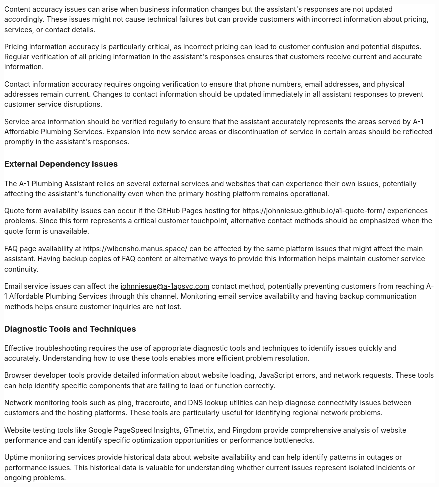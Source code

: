 Content accuracy issues can arise when business information changes but the assistant's responses are not updated accordingly. These issues might not cause technical failures but can provide customers with incorrect information about pricing, services, or contact details.

Pricing information accuracy is particularly critical, as incorrect pricing can lead to customer confusion and potential disputes. Regular verification of all pricing information in the assistant's responses ensures that customers receive current and accurate information.

Contact information accuracy requires ongoing verification to ensure that phone numbers, email addresses, and physical addresses remain current. Changes to contact information should be updated immediately in all assistant responses to prevent customer service disruptions.

Service area information should be verified regularly to ensure that the assistant accurately represents the areas served by A-1 Affordable Plumbing Services. Expansion into new service areas or discontinuation of service in certain areas should be reflected promptly in the assistant's responses.

### External Dependency Issues

The A-1 Plumbing Assistant relies on several external services and websites that can experience their own issues, potentially affecting the assistant's functionality even when the primary hosting platform remains operational.

Quote form availability issues can occur if the GitHub Pages hosting for https://johnniesue.github.io/a1-quote-form/ experiences problems. Since this form represents a critical customer touchpoint, alternative contact methods should be emphasized when the quote form is unavailable.

FAQ page availability at https://wlbcnsho.manus.space/ can be affected by the same platform issues that might affect the main assistant. Having backup copies of FAQ content or alternative ways to provide this information helps maintain customer service continuity.

Email service issues can affect the johnniesue@a-1apsvc.com contact method, potentially preventing customers from reaching A-1 Affordable Plumbing Services through this channel. Monitoring email service availability and having backup communication methods helps ensure customer inquiries are not lost.

### Diagnostic Tools and Techniques

Effective troubleshooting requires the use of appropriate diagnostic tools and techniques to identify issues quickly and accurately. Understanding how to use these tools enables more efficient problem resolution.

Browser developer tools provide detailed information about website loading, JavaScript errors, and network requests. These tools can help identify specific components that are failing to load or function correctly.

Network monitoring tools such as ping, traceroute, and DNS lookup utilities can help diagnose connectivity issues between customers and the hosting platforms. These tools are particularly useful for identifying regional network problems.

Website testing tools like Google PageSpeed Insights, GTmetrix, and Pingdom provide comprehensive analysis of website performance and can identify specific optimization opportunities or performance bottlenecks.

Uptime monitoring services provide historical data about website availability and can help identify patterns in outages or performance issues. This historical data is valuable for understanding whether current issues represent isolated incidents or ongoing problems.
